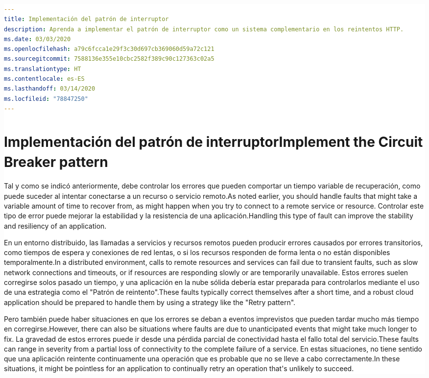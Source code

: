 ```yaml
---
title: Implementación del patrón de interruptor
description: Aprenda a implementar el patrón de interruptor como un sistema complementario en los reintentos HTTP.
ms.date: 03/03/2020
ms.openlocfilehash: a79c6fcca1e29f3c30d697cb369060d59a72c121
ms.sourcegitcommit: 7588136e355e10cbc2582f389c90c127363c02a5
ms.translationtype: HT
ms.contentlocale: es-ES
ms.lasthandoff: 03/14/2020
ms.locfileid: "78847250"
---
```

# <a name="implement-the-circuit-breaker-pattern"></a><span data-ttu-id="f0834-103">Implementación del patrón de interruptor</span><span class="sxs-lookup"><span data-stu-id="f0834-103">Implement the Circuit Breaker pattern</span></span>

<span data-ttu-id="f0834-104">Tal y como se indicó anteriormente, debe controlar los errores que pueden comportar un tiempo variable de recuperación, como puede suceder al intentar conectarse a un recurso o servicio remoto.</span><span class="sxs-lookup"><span data-stu-id="f0834-104">As noted earlier, you should handle faults that might take a variable amount of time to recover from, as might happen when you try to connect to a remote service or resource.</span></span> <span data-ttu-id="f0834-105">Controlar este tipo de error puede mejorar la estabilidad y la resistencia de una aplicación.</span><span class="sxs-lookup"><span data-stu-id="f0834-105">Handling this type of fault can improve the stability and resiliency of an application.</span></span>

<span data-ttu-id="f0834-106">En un entorno distribuido, las llamadas a servicios y recursos remotos pueden producir errores causados por errores transitorios, como tiempos de espera y conexiones de red lentas, o si los recursos responden de forma lenta o no están disponibles temporalmente.</span><span class="sxs-lookup"><span data-stu-id="f0834-106">In a distributed environment, calls to remote resources and services can fail due to transient faults, such as slow network connections and timeouts, or if resources are responding slowly or are temporarily unavailable.</span></span> <span data-ttu-id="f0834-107">Estos errores suelen corregirse solos pasado un tiempo, y una aplicación en la nube sólida debería estar preparada para controlarlos mediante el uso de una estrategia como el "Patrón de reintento".</span><span class="sxs-lookup"><span data-stu-id="f0834-107">These faults typically correct themselves after a short time, and a robust cloud application should be prepared to handle them by using a strategy like the "Retry pattern".</span></span>

<span data-ttu-id="f0834-108">Pero también puede haber situaciones en que los errores se deban a eventos imprevistos que pueden tardar mucho más tiempo en corregirse.</span><span class="sxs-lookup"><span data-stu-id="f0834-108">However, there can also be situations where faults are due to unanticipated events that might take much longer to fix.</span></span> <span data-ttu-id="f0834-109">La gravedad de estos errores puede ir desde una pérdida parcial de conectividad hasta el fallo total del servicio.</span><span class="sxs-lookup"><span data-stu-id="f0834-109">These faults can range in severity from a partial loss of connectivity to the complete failure of a service.</span></span> <span data-ttu-id="f0834-110">En estas situaciones, no tiene sentido que una aplicación reintente continuamente una operación que es probable que no se lleve a cabo correctamente.</span><span class="sxs-lookup"><span data-stu-id="f0834-110">In these situations, it might be pointless for an application to continually retry an operation that's unlikely to succeed.</span></span>
